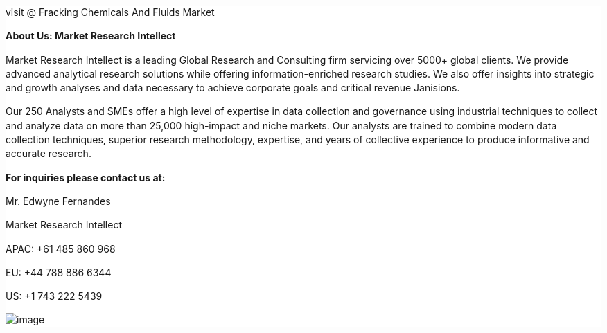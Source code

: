 visit&nbsp;@</strong>&nbsp;</span><span class="font-[700]"><a href="https://www.marketresearchintellect.com/product/fracking-chemicals-and-fluids-market-size-and-forecast/?utm_source=Linkedin&utm_medium=811" target="_blank" data-tracking-control-name="article-ssr-frontend-pulse_little-text-block" data-tracking-will-navigate="" data-test-link="">Fracking Chemicals And Fluids Market</a></span></p><p><strong><span class="font-[700]">About Us: Market Research Intellect</span></strong></p><p><span class="">Market Research Intellect is a leading Global Research and Consulting firm servicing over 5000+ global clients. We provide advanced analytical research solutions while offering information-enriched research studies.&nbsp;</span>We also offer insights into strategic and growth analyses and data necessary to achieve corporate goals and critical revenue Janisions.</p><p><span class="">Our 250 Analysts and SMEs offer a high level of expertise in data collection and governance using industrial techniques to collect and analyze data on more than 25,000 high-impact and niche markets. Our analysts are trained to combine modern data collection techniques, superior research methodology, expertise, and years of collective experience to produce informative and accurate research.</span></p><p><strong>For inquiries please contact us at:</strong></p><p>Mr. Edwyne Fernandes</p><p>Market Research Intellect</p><p>APAC: +61 485 860 968</p><p>EU: +44 788 886 6344</p><p>US: +1 743 222 5439</p>
![image](https://github.com/user-attachments/assets/4371bb40-a478-467f-8ebb-0a0f10b30985)
